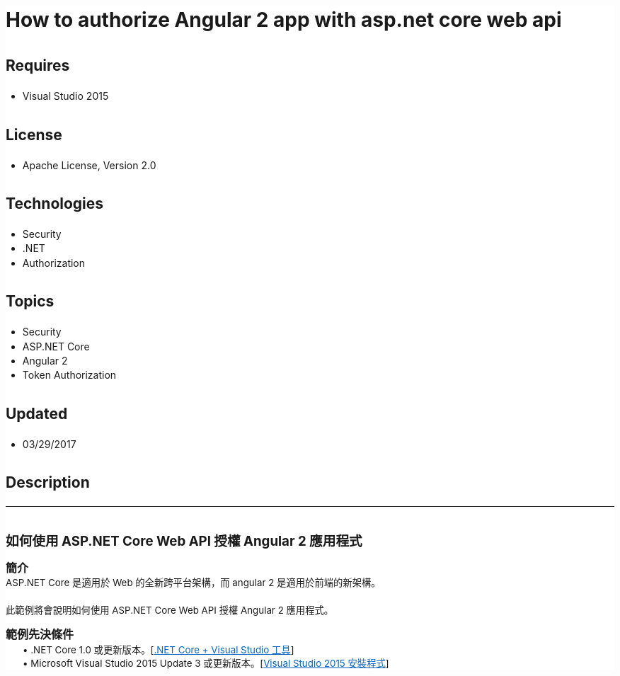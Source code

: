 # How to authorize Angular 2 app with asp.net core web api
## Requires
- Visual Studio 2015
## License
- Apache License, Version 2.0
## Technologies
- Security
- .NET
- Authorization
## Topics
- Security
- ASP.NET Core
- Angular 2
- Token Authorization
## Updated
- 03/29/2017
## Description

<hr>
<div><a href="http://blogs.msdn.com/b/onecode" style="margin-top:3px"><img src="http://aka.ms/onecodesampletopbanner1" alt="">
</a></div>
<p style="margin-left:0pt; margin-right:0pt; margin-top:0pt; margin-bottom:.0001pt; font-size:10.0pt; direction:ltr; unicode-bidi:normal">
<span style="font-weight:bold; font-size:14pt"><span style="font-weight:bold; font-size:14pt">如何使用 ASP.NET Core Web API 授權 Angular 2 應用程式</span></span></p>
<p style="margin-left:0pt; margin-right:0pt; margin-top:10pt; margin-bottom:.0001pt; font-size:10.0pt; direction:ltr; unicode-bidi:normal">
<span style="font-weight:bold; font-size:12pt"><span style="font-weight:bold; font-size:12pt">簡介
</span></span></p>
<p style="margin-left:0pt; margin-right:0pt; margin-top:0pt; margin-bottom:.0001pt; font-size:10.0pt; direction:ltr; unicode-bidi:normal">
<span><span>ASP.NET Core 是適用於 Web 的全新跨平台架構，而 angular 2 是適用於前端的新架構。</span></span></p>
<p style="margin-left:0pt; margin-right:0pt; margin-top:0pt; margin-bottom:.0001pt; font-size:10.0pt; direction:ltr; unicode-bidi:normal">
<span>&nbsp;</span></p>
<p style="margin-left:0pt; margin-right:0pt; margin-top:0pt; margin-bottom:.0001pt; font-size:10.0pt; direction:ltr; unicode-bidi:normal">
<span><span>此範例將會說明如何使用 ASP.NET Core Web API 授權 Angular 2 應用程式。</span></span></p>
<p style="margin-left:0pt; margin-right:0pt; margin-top:10pt; margin-bottom:.0001pt; font-size:10.0pt; direction:ltr; unicode-bidi:normal">
<span style="font-weight:bold; font-size:12pt"><span style="font-weight:bold; font-size:12pt">範例先決條件</span></span></p>
<p style="margin-left:36pt; margin-right:0pt; margin-top:0pt; margin-bottom:.0001pt; font-size:10.0pt; direction:ltr; unicode-bidi:normal; text-indent:-18pt">
<span><span style="font-style:normal; text-decoration:none; font-weight:normal">&bull;&nbsp;</span><span>.NET Core 1.0 或更新版本。[</span><a href="https://go.microsoft.com/fwlink/?LinkID=827546" style="text-decoration:none"><span style="color:#0563c1; text-decoration:underline">.NET
 Core &#43; Visual Studio 工具</span></a><span>]</span></span></p>
<p style="margin-left:36pt; margin-right:0pt; margin-top:0pt; margin-bottom:.0001pt; font-size:10.0pt; direction:ltr; unicode-bidi:normal; text-indent:-18pt">
<span><span style="font-style:normal; text-decoration:none; font-weight:normal">&bull;&nbsp;</span><span>Microsoft Visual Studio 2015 Update 3 或更新版本。[</span><a href="https://www.microsoft.com/en-sg/download/details.aspx?id=48146" style="text-decoration:none"><span style="color:#0563c1; text-decoration:underline">Visual
 Studio 2015 安裝程式</span></a><span>]</span></span></p>